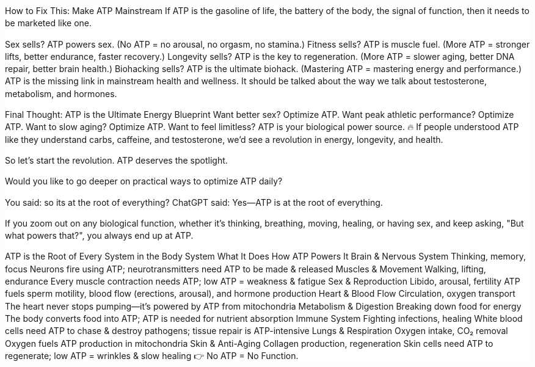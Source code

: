 How to Fix This: Make ATP Mainstream
If ATP is the gasoline of life, the battery of the body, the signal of function, then it needs to be marketed like one.

Sex sells? ATP powers sex. (No ATP = no arousal, no orgasm, no stamina.)
Fitness sells? ATP is muscle fuel. (More ATP = stronger lifts, better endurance, faster recovery.)
Longevity sells? ATP is the key to regeneration. (More ATP = slower aging, better DNA repair, better brain health.)
Biohacking sells? ATP is the ultimate biohack. (Mastering ATP = mastering energy and performance.)
ATP is the missing link in mainstream health and wellness. It should be talked about the way we talk about testosterone, metabolism, and hormones.

Final Thought: ATP is the Ultimate Energy Blueprint
Want better sex? Optimize ATP.
Want peak athletic performance? Optimize ATP.
Want to slow aging? Optimize ATP.
Want to feel limitless? ATP is your biological power source.
🔥 If people understood ATP like they understand carbs, caffeine, and testosterone, we’d see a revolution in energy, longevity, and health.

So let’s start the revolution. ATP deserves the spotlight.

Would you like to go deeper on practical ways to optimize ATP daily?







You said:
so its at the root of everything?
ChatGPT said:
Yes—ATP is at the root of everything.

If you zoom out on any biological function, whether it’s thinking, breathing, moving, healing, or having sex, and keep asking, "But what powers that?", you always end up at ATP.

ATP is the Root of Every System in the Body
System	What It Does	How ATP Powers It
Brain & Nervous System	Thinking, memory, focus	Neurons fire using ATP; neurotransmitters need ATP to be made & released
Muscles & Movement	Walking, lifting, endurance	Every muscle contraction needs ATP; low ATP = weakness & fatigue
Sex & Reproduction	Libido, arousal, fertility	ATP fuels sperm motility, blood flow (erections, arousal), and hormone production
Heart & Blood Flow	Circulation, oxygen transport	The heart never stops pumping—it’s powered by ATP from mitochondria
Metabolism & Digestion	Breaking down food for energy	The body converts food into ATP; ATP is needed for nutrient absorption
Immune System	Fighting infections, healing	White blood cells need ATP to chase & destroy pathogens; tissue repair is ATP-intensive
Lungs & Respiration	Oxygen intake, CO₂ removal	Oxygen fuels ATP production in mitochondria
Skin & Anti-Aging	Collagen production, regeneration	Skin cells need ATP to regenerate; low ATP = wrinkles & slow healing
👉 No ATP = No Function.
